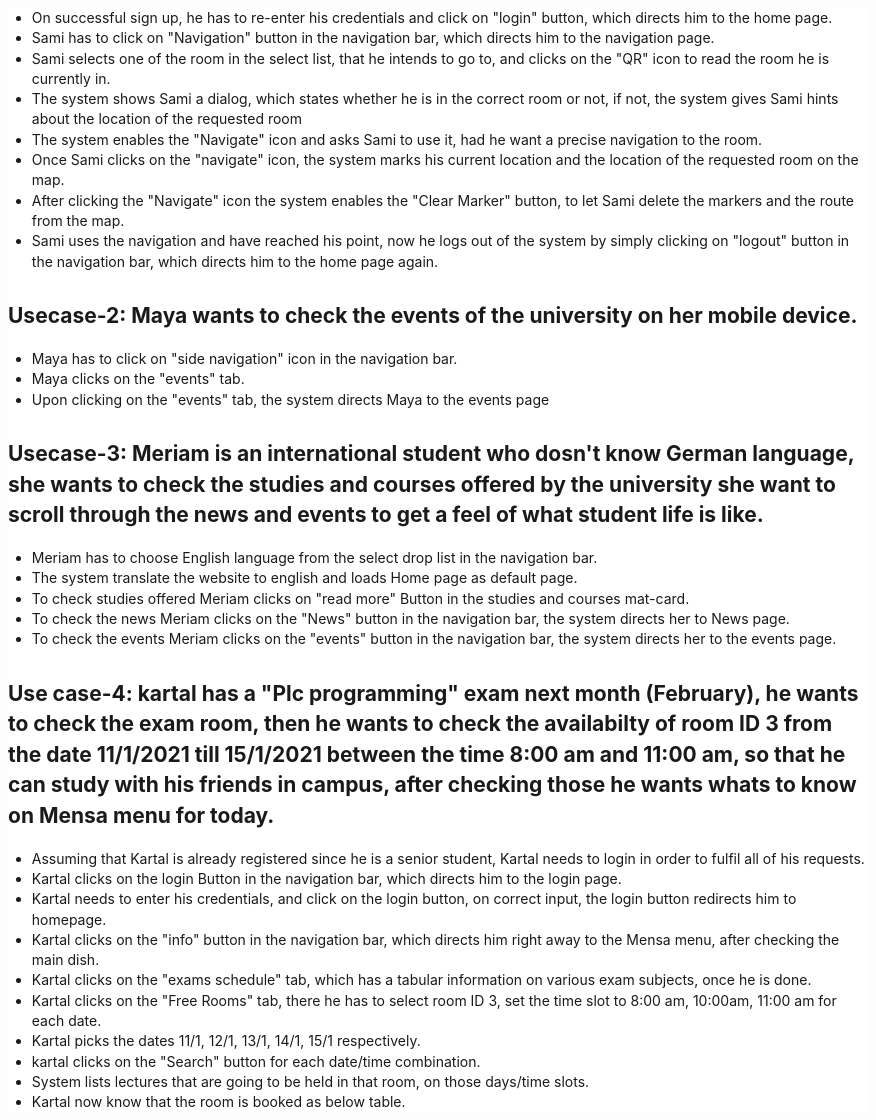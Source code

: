 *  On successful sign up, he has to re-enter his credentials and click on "login" button, which directs him to the home page.
* Sami has to click on "Navigation" button in the navigation bar, which directs him to the navigation page.
* Sami selects one of the room in the select list, that he intends to go to, and clicks on the "QR" icon to read the room he is currently in.
* The system shows Sami a dialog, which states whether he is in the correct room or not, if not, the system gives Sami hints about the location of the requested room 
* The system enables the "Navigate" icon and asks Sami to use it, had he want a precise navigation to the room.
* Once Sami clicks on the "navigate" icon, the system marks his current location and the location of the requested room on the map.
* After clicking the "Navigate" icon the system enables the "Clear Marker" button, to let Sami delete the markers and the route from the map.
* Sami uses the navigation and have reached his point, now he logs out of the system by simply clicking on "logout" button in the navigation bar, which directs him to the home page again.

## Usecase-2: Maya wants to check the events of the university on her mobile device.
* Maya has to click on "side navigation" icon in the navigation bar.
* Maya clicks on the "events" tab.
* Upon clicking on the "events" tab, the system directs Maya to the events page

## Usecase-3: Meriam is an international student who dosn't know German language, she wants to check the studies and courses offered by the university she want to scroll through the news and events to get a feel of what student life is like.
* Meriam has to choose English language from the select drop list in the navigation bar.
* The system translate the website to english and loads Home page as default page.
* To check studies offered Meriam clicks on "read more" Button in the studies and courses mat-card.
* To check the news Meriam clicks on the "News" button in the navigation bar, the system directs her to News page.
* To check the events Meriam clicks on the "events" button in the navigation bar, the system directs her to the events page.

## Use case-4: kartal has a "Plc programming" exam next month (February), he wants to check the exam room, then he wants to check the availabilty of room ID 3 from the date 11/1/2021 till 15/1/2021 between the time 8:00 am and 11:00 am, so that he can study with his friends in campus, after checking those he wants whats to know on Mensa menu for today.
* Assuming that Kartal is already registered since he is a senior student, Kartal needs to login in order to fulfil all of his requests.
* Kartal clicks on the login Button in the navigation bar, which directs him to the login page.
* Kartal needs to enter his credentials, and click on the login button, on correct input, the login button redirects him to homepage.
* Kartal clicks on the "info" button in the navigation bar, which directs him right away to the Mensa menu, after checking the main dish.
* Kartal clicks on the "exams schedule" tab, which has a tabular information on various exam subjects, once he is done.
* Kartal clicks on the "Free Rooms" tab, there he has to select room ID 3, set the time slot to 8:00 am, 10:00am, 11:00 am for each date.
* Kartal picks the dates 11/1, 12/1, 13/1, 14/1, 15/1 respectively.
* kartal clicks on the "Search" button for each date/time combination.
* System lists lectures that are going to be held in that room, on those days/time slots.
* Kartal now know that the room is booked as below table.
